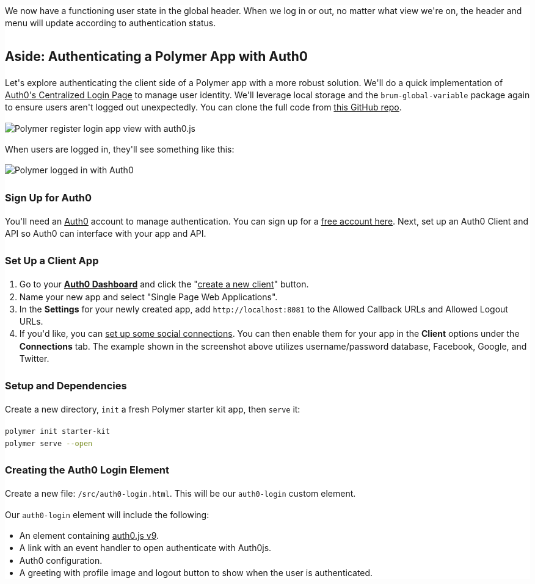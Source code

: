 We now have a functioning user state in the global header. When we log in or out, no matter what view we're on, the header and menu will update according to authentication status.

## Aside: Authenticating a Polymer App with Auth0

Let's explore authenticating the client side of a Polymer app with a more robust solution. We'll do a quick implementation of [Auth0's Centralized Login Page](https://auth0.com/docs/hosted-pages/login) to manage user identity. We'll leverage local storage and the `brum-global-variable` package again to ensure users aren't logged out unexpectedly. You can clone the full code from [this GitHub repo](https://github.com/auth0-blog/polymer2-with-auth0).

![Polymer register login app view with auth0.js](https://cdn.auth0.com/blog/polymer2/screenshot_auth0-js.png)

When users are logged in, they'll see something like this:

![Polymer logged in with Auth0](https://cdn.auth0.com/blog/polymer2/screenshot_auth0-loggedin.png)

### Sign Up for Auth0

You'll need an [Auth0](https://auth0.com) account to manage authentication. You can sign up for a <a href="https://auth0.com/signup" data-amp-replace="CLIENT_ID" data-amp-addparams="anonId=CLIENT_ID(cid-scope-cookie-fallback-name)">free account here</a>. Next, set up an Auth0 Client and API so Auth0 can interface with your app and API.

### Set Up a Client App

1. Go to your [**Auth0 Dashboard**](https://manage.auth0.com/#/) and click the "[create a new client](https://manage.auth0.com/#/clients/create)" button. 
2. Name your new app and select "Single Page Web Applications". 
3. In the **Settings** for your newly created app, add `http://localhost:8081` to the Allowed Callback URLs and Allowed Logout URLs.
5. If you'd like, you can [set up some social connections](https://manage.auth0.com/#/connections/social). You can then enable them for your app in the **Client** options under the **Connections** tab. The example shown in the screenshot above utilizes username/password database, Facebook, Google, and Twitter.

### Setup and Dependencies

Create a new directory, `init` a fresh Polymer starter kit app, then `serve` it:

```bash
polymer init starter-kit
polymer serve --open
```

### Creating the Auth0 Login Element

Create a new file: `/src/auth0-login.html`. This will be our `auth0-login` custom element.

Our `auth0-login` element will include the following: 

* An element containing [auth0.js v9](https://cdn.auth0.com/js/auth0/9.0.0/auth0.min.js).
* A link with an event handler to open authenticate with Auth0js.
* Auth0 configuration.
* A greeting with profile image and logout button to show when the user is authenticated.
